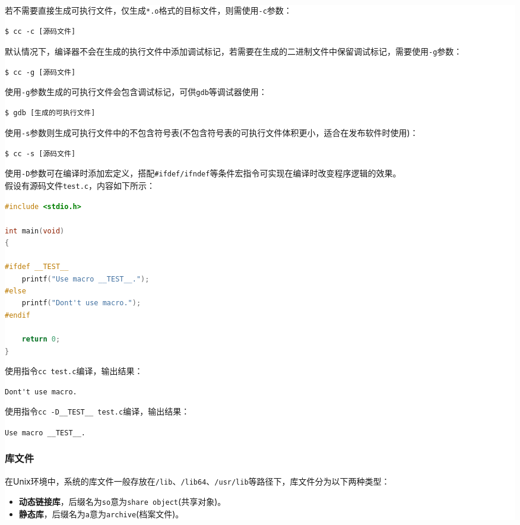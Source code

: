 若不需要直接生成可执行文件，仅生成`*.o`格式的目标文件，则需使用`-c`参数：

```
$ cc -c [源码文件]
```

默认情况下，编译器不会在生成的执行文件中添加调试标记，若需要在生成的二进制文件中保留调试标记，需要使用`-g`参数：

```
$ cc -g [源码文件]
```

使用`-g`参数生成的可执行文件会包含调试标记，可供`gdb`等调试器使用：

```
$ gdb [生成的可执行文件]
```

使用`-s`参数则生成可执行文件中的不包含符号表(不包含符号表的可执行文件体积更小，适合在发布软件时使用)：

```
$ cc -s [源码文件]
```

使用`-D`参数可在编译时添加宏定义，搭配`#ifdef/ifndef`等条件宏指令可实现在编译时改变程序逻辑的效果。  
假设有源码文件`test.c`，内容如下所示：

```c
#include <stdio.h>

int main(void)
{

#ifdef __TEST__
	printf("Use macro __TEST__.");
#else
	printf("Dont't use macro.");
#endif

	return 0;
}
```

使用指令`cc test.c`编译，输出结果：

```
Dont't use macro.
```

使用指令`cc -D__TEST__ test.c`编译，输出结果：

```
Use macro __TEST__.
```

### 库文件
在Unix环境中，系统的库文件一般存放在`/lib`、`/lib64`、`/usr/lib`等路径下，库文件分为以下两种类型：

- **动态链接库**，后缀名为`so`意为`share object`(共享对象)。
- **静态库**，后缀名为`a`意为`archive`(档案文件)。

